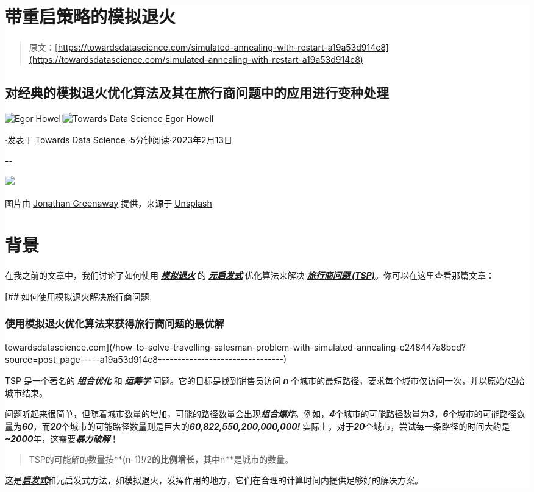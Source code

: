 # 带重启策略的模拟退火

> 原文：[https://towardsdatascience.com/simulated-annealing-with-restart-a19a53d914c8](https://towardsdatascience.com/simulated-annealing-with-restart-a19a53d914c8)

## 对经典的模拟退火优化算法及其在旅行商问题中的应用进行变种处理

[](https://medium.com/@egorhowell?source=post_page-----a19a53d914c8--------------------------------)[![Egor Howell](../Images/1f796e828f1625440467d01dcc3e40cd.png)](https://medium.com/@egorhowell?source=post_page-----a19a53d914c8--------------------------------)[](https://towardsdatascience.com/?source=post_page-----a19a53d914c8--------------------------------)[![Towards Data Science](../Images/a6ff2676ffcc0c7aad8aaf1d79379785.png)](https://towardsdatascience.com/?source=post_page-----a19a53d914c8--------------------------------) [Egor Howell](https://medium.com/@egorhowell?source=post_page-----a19a53d914c8--------------------------------)

·发表于 [Towards Data Science](https://towardsdatascience.com/?source=post_page-----a19a53d914c8--------------------------------) ·5分钟阅读·2023年2月13日

--

![](../Images/6c17609952a9449fb2de3dd465a9a0ee.png)

图片由 [Jonathan Greenaway](https://unsplash.com/es/@jogaway?utm_source=medium&utm_medium=referral) 提供，来源于 [Unsplash](https://unsplash.com/?utm_source=medium&utm_medium=referral)

# 背景

在我之前的文章中，我们讨论了如何使用 [***模拟退火***](https://en.wikipedia.org/wiki/Simulated_annealing) 的 [***元启发式***](https://en.wikipedia.org/wiki/Metaheuristic) 优化算法来解决 [***旅行商问题 (TSP)***](https://en.wikipedia.org/wiki/Travelling_salesman_problem)。你可以在这里查看那篇文章：

[](/how-to-solve-travelling-salesman-problem-with-simulated-annealing-c248447a8bcd?source=post_page-----a19a53d914c8--------------------------------) [## 如何使用模拟退火解决旅行商问题

### 使用模拟退火优化算法来获得旅行商问题的最优解

towardsdatascience.com](/how-to-solve-travelling-salesman-problem-with-simulated-annealing-c248447a8bcd?source=post_page-----a19a53d914c8--------------------------------)

TSP 是一个著名的 [***组合优化***](https://en.wikipedia.org/wiki/Combinatorial_optimization) 和 [***运筹学***](https://en.wikipedia.org/wiki/Operations_research) 问题。它的目标是找到销售员访问 ***n*** 个城市的最短路径，要求每个城市仅访问一次，并以原始/起始城市结束。

问题听起来很简单，但随着城市数量的增加，可能的路径数量会出现[***组合爆炸***](https://en.wikipedia.org/wiki/Combinatorial_explosion)。例如，***4***个城市的可能路径数量为***3***，***6***个城市的可能路径数量为***60***，而***20***个城市的可能路径数量则是巨大的***60,822,550,200,000,000!*** 实际上，对于***20***个城市，尝试每一条路径的时间大约是[***~2000***年](https://www.sciencedirect.com/topics/earth-and-planetary-sciences/traveling-salesman-problem)，这需要[***暴力破解***](https://blog.routific.com/blog/travelling-salesman-problem)！

> TSP的可能解的数量按**(n-1)!/2**的比例增长，其中**n**是城市的数量。

这是[***启发式***](https://en.wikipedia.org/wiki/Heuristic_(computer_science))和元启发式方法，如模拟退火，发挥作用的地方，它们在合理的计算时间内提供足够好的解决方案。
